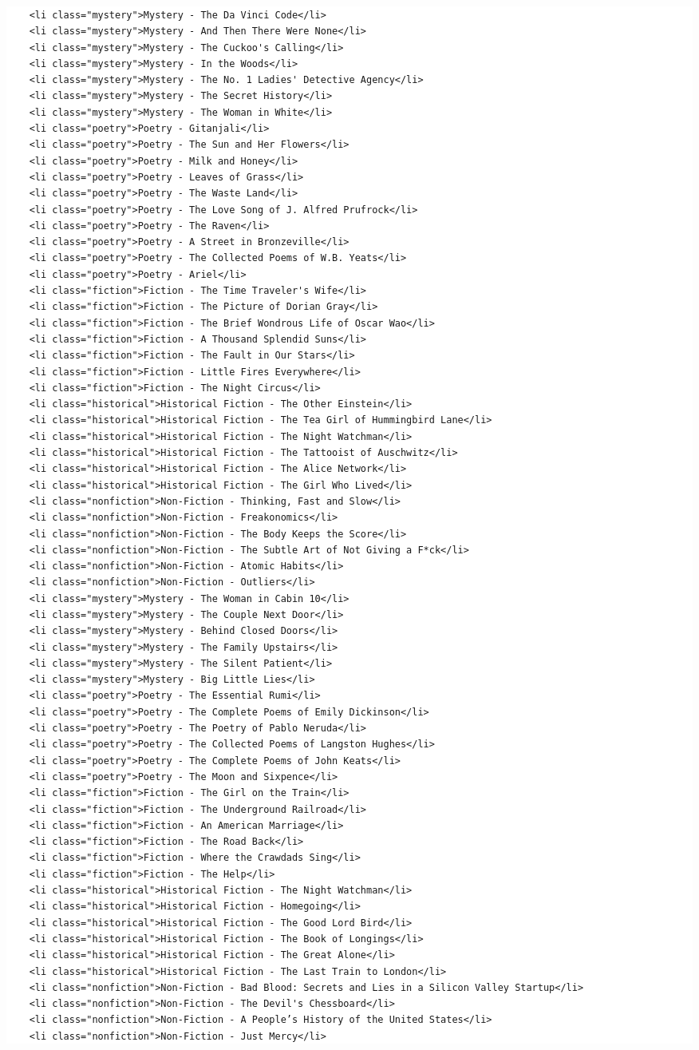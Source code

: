         <li class="mystery">Mystery - The Da Vinci Code</li>
        <li class="mystery">Mystery - And Then There Were None</li>
        <li class="mystery">Mystery - The Cuckoo's Calling</li>
        <li class="mystery">Mystery - In the Woods</li>
        <li class="mystery">Mystery - The No. 1 Ladies' Detective Agency</li>
        <li class="mystery">Mystery - The Secret History</li>
        <li class="mystery">Mystery - The Woman in White</li>
        <li class="poetry">Poetry - Gitanjali</li>
        <li class="poetry">Poetry - The Sun and Her Flowers</li>
        <li class="poetry">Poetry - Milk and Honey</li>
        <li class="poetry">Poetry - Leaves of Grass</li>
        <li class="poetry">Poetry - The Waste Land</li>
        <li class="poetry">Poetry - The Love Song of J. Alfred Prufrock</li>
        <li class="poetry">Poetry - The Raven</li>
        <li class="poetry">Poetry - A Street in Bronzeville</li>
        <li class="poetry">Poetry - The Collected Poems of W.B. Yeats</li>
        <li class="poetry">Poetry - Ariel</li>
        <li class="fiction">Fiction - The Time Traveler's Wife</li>
        <li class="fiction">Fiction - The Picture of Dorian Gray</li>
        <li class="fiction">Fiction - The Brief Wondrous Life of Oscar Wao</li>
        <li class="fiction">Fiction - A Thousand Splendid Suns</li>
        <li class="fiction">Fiction - The Fault in Our Stars</li>
        <li class="fiction">Fiction - Little Fires Everywhere</li>
        <li class="fiction">Fiction - The Night Circus</li>
        <li class="historical">Historical Fiction - The Other Einstein</li>
        <li class="historical">Historical Fiction - The Tea Girl of Hummingbird Lane</li>
        <li class="historical">Historical Fiction - The Night Watchman</li>
        <li class="historical">Historical Fiction - The Tattooist of Auschwitz</li>
        <li class="historical">Historical Fiction - The Alice Network</li>
        <li class="historical">Historical Fiction - The Girl Who Lived</li>
        <li class="nonfiction">Non-Fiction - Thinking, Fast and Slow</li>
        <li class="nonfiction">Non-Fiction - Freakonomics</li>
        <li class="nonfiction">Non-Fiction - The Body Keeps the Score</li>
        <li class="nonfiction">Non-Fiction - The Subtle Art of Not Giving a F*ck</li>
        <li class="nonfiction">Non-Fiction - Atomic Habits</li>
        <li class="nonfiction">Non-Fiction - Outliers</li>
        <li class="mystery">Mystery - The Woman in Cabin 10</li>
        <li class="mystery">Mystery - The Couple Next Door</li>
        <li class="mystery">Mystery - Behind Closed Doors</li>
        <li class="mystery">Mystery - The Family Upstairs</li>
        <li class="mystery">Mystery - The Silent Patient</li>
        <li class="mystery">Mystery - Big Little Lies</li>
        <li class="poetry">Poetry - The Essential Rumi</li>
        <li class="poetry">Poetry - The Complete Poems of Emily Dickinson</li>
        <li class="poetry">Poetry - The Poetry of Pablo Neruda</li>
        <li class="poetry">Poetry - The Collected Poems of Langston Hughes</li>
        <li class="poetry">Poetry - The Complete Poems of John Keats</li>
        <li class="poetry">Poetry - The Moon and Sixpence</li>
        <li class="fiction">Fiction - The Girl on the Train</li>
        <li class="fiction">Fiction - The Underground Railroad</li>
        <li class="fiction">Fiction - An American Marriage</li>
        <li class="fiction">Fiction - The Road Back</li>
        <li class="fiction">Fiction - Where the Crawdads Sing</li>
        <li class="fiction">Fiction - The Help</li>
        <li class="historical">Historical Fiction - The Night Watchman</li>
        <li class="historical">Historical Fiction - Homegoing</li>
        <li class="historical">Historical Fiction - The Good Lord Bird</li>
        <li class="historical">Historical Fiction - The Book of Longings</li>
        <li class="historical">Historical Fiction - The Great Alone</li>
        <li class="historical">Historical Fiction - The Last Train to London</li>
        <li class="nonfiction">Non-Fiction - Bad Blood: Secrets and Lies in a Silicon Valley Startup</li>
        <li class="nonfiction">Non-Fiction - The Devil's Chessboard</li>
        <li class="nonfiction">Non-Fiction - A People’s History of the United States</li>
        <li class="nonfiction">Non-Fiction - Just Mercy</li>